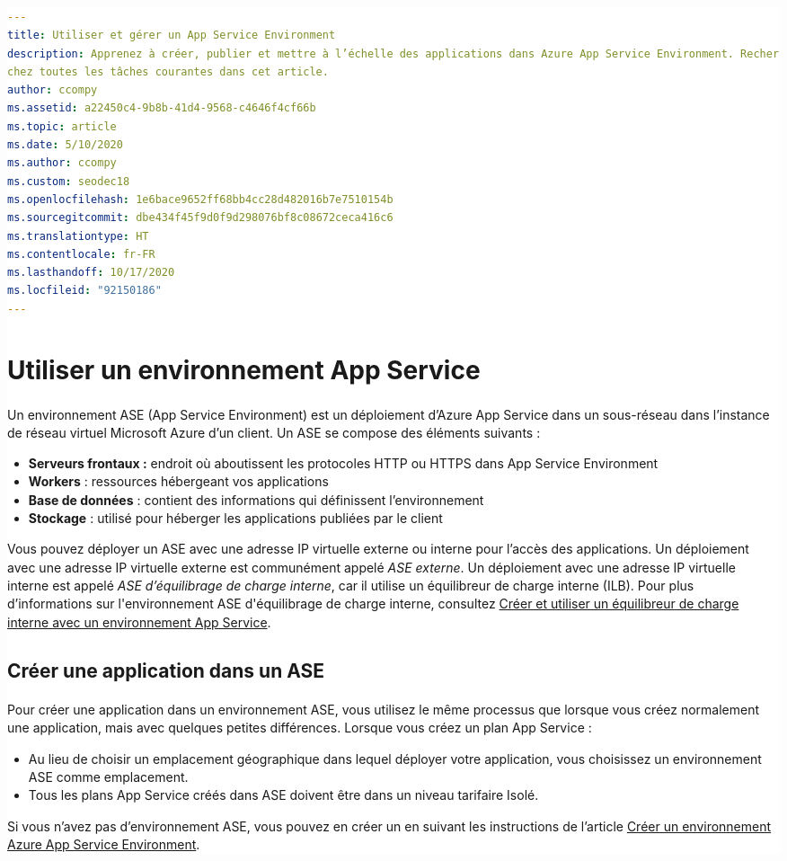 ```yaml
---
title: Utiliser et gérer un App Service Environment
description: Apprenez à créer, publier et mettre à l’échelle des applications dans Azure App Service Environment. Recherchez toutes les tâches courantes dans cet article.
author: ccompy
ms.assetid: a22450c4-9b8b-41d4-9568-c4646f4cf66b
ms.topic: article
ms.date: 5/10/2020
ms.author: ccompy
ms.custom: seodec18
ms.openlocfilehash: 1e6bace9652ff68bb4cc28d482016b7e7510154b
ms.sourcegitcommit: dbe434f45f9d0f9d298076bf8c08672ceca416c6
ms.translationtype: HT
ms.contentlocale: fr-FR
ms.lasthandoff: 10/17/2020
ms.locfileid: "92150186"
---
```

# <a name="use-an-app-service-environment"></a>Utiliser un environnement App Service

Un environnement ASE (App Service Environment) est un déploiement d’Azure App Service dans un sous-réseau dans l’instance de réseau virtuel Microsoft Azure d’un client. Un ASE se compose des éléments suivants :

- **Serveurs frontaux :** endroit où aboutissent les protocoles HTTP ou HTTPS dans App Service Environment
- **Workers** : ressources hébergeant vos applications
- **Base de données** : contient des informations qui définissent l’environnement
- **Stockage** : utilisé pour héberger les applications publiées par le client

Vous pouvez déployer un ASE avec une adresse IP virtuelle externe ou interne pour l’accès des applications. Un déploiement avec une adresse IP virtuelle externe est communément appelé *ASE externe*. Un déploiement avec une adresse IP virtuelle interne est appelé *ASE d’équilibrage de charge interne*, car il utilise un équilibreur de charge interne (ILB). Pour plus d’informations sur l'environnement ASE d'équilibrage de charge interne, consultez [Créer et utiliser un équilibreur de charge interne avec un environnement App Service][MakeILBASE].

## <a name="create-an-app-in-an-ase"></a>Créer une application dans un ASE

Pour créer une application dans un environnement ASE, vous utilisez le même processus que lorsque vous créez normalement une application, mais avec quelques petites différences. Lorsque vous créez un plan App Service :

- Au lieu de choisir un emplacement géographique dans lequel déployer votre application, vous choisissez un environnement ASE comme emplacement.
- Tous les plans App Service créés dans ASE doivent être dans un niveau tarifaire Isolé.

Si vous n’avez pas d’environnement ASE, vous pouvez en créer un en suivant les instructions de l’article [Créer un environnement Azure App Service Environment][MakeExternalASE].


[1]: ./media/using_an_app_service_environment/usingase-appcreate.png
[2]: ./media/using_an_app_service_environment/usingase-pricingtiers.png
[3]: ./media/using_an_app_service_environment/usingase-delete.png
[4]: ./media/using_an_app_service_environment/usingase-logsetup.png
[4]: ./media/using_an_app_service_environment/usingase-logs.png
[5]: ./media/using_an_app_service_environment/usingase-upgradepref.png
[Intro]: ./intro.md
[MakeExternalASE]: ./create-external-ase.md
[MakeASEfromTemplate]: ./create-from-template.md
[MakeILBASE]: ./create-ilb-ase.md
[ASENetwork]: ./network-info.md
[UsingASE]: ./using-an-ase.md
[UDRs]: ../../virtual-network/virtual-networks-udr-overview.md
[NSGs]: ../../virtual-network/network-security-groups-overview.md
[ConfigureASEv1]: app-service-web-configure-an-app-service-environment.md
[ASEv1Intro]: app-service-app-service-environment-intro.md
[Functions]: ../../azure-functions/index.yml
[Pricing]: https://azure.microsoft.com/pricing/details/app-service/
[ARMOverview]: ../../azure-resource-manager/management/overview.md
[ConfigureSSL]: ../configure-ssl-certificate.md
[Kudu]: https://azure.microsoft.com/resources/videos/super-secret-kudu-debug-console-for-azure-web-sites/
[AppDeploy]: ../deploy-local-git.md
[ASEWAF]: app-service-app-service-environment-web-application-firewall.md
[AppGW]: ../../web-application-firewall/ag/ag-overview.md
[logalerts]: ../../azure-monitor/platform/alerts-log.md